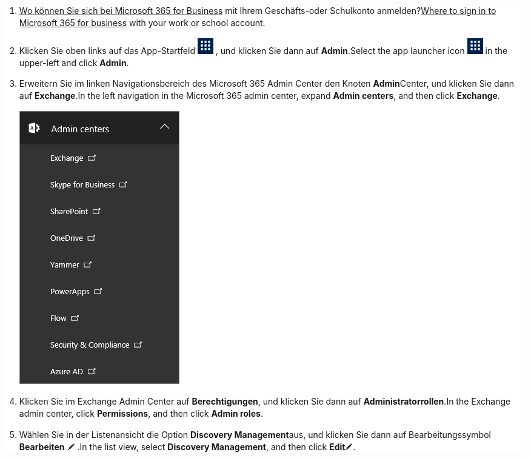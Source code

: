 1. <span data-ttu-id="7c491-125">[Wo können Sie sich bei Microsoft 365 for Business](https://support.microsoft.com/office/where-to-sign-into-microsoft-365-for-business-e9eb7d51-5430-4929-91ab-6157c5a050b4) mit Ihrem Geschäfts-oder Schulkonto anmelden?</span><span class="sxs-lookup"><span data-stu-id="7c491-125">[Where to sign in to Microsoft 365 for business](https://support.microsoft.com/office/where-to-sign-into-microsoft-365-for-business-e9eb7d51-5430-4929-91ab-6157c5a050b4) with your work or school account.</span></span> 
    
2. <span data-ttu-id="7c491-126">Klicken Sie oben links auf das App-Startfeld ![ -Symbol des App-Startprogramms in Microsoft 365 ](../media/7502f4ec-3c9a-435d-a7b4-b9cda85189a7.png) , und klicken Sie dann auf **Admin**.</span><span class="sxs-lookup"><span data-stu-id="7c491-126">Select the app launcher icon ![The app launcher icon in Microsoft 365](../media/7502f4ec-3c9a-435d-a7b4-b9cda85189a7.png) in the upper-left and click **Admin**.</span></span>
    
3. <span data-ttu-id="7c491-127">Erweitern Sie im linken Navigationsbereich des Microsoft 365 Admin Center den Knoten **Admin**Center, und klicken Sie dann auf **Exchange**.</span><span class="sxs-lookup"><span data-stu-id="7c491-127">In the left navigation in the Microsoft 365 admin center, expand **Admin centers**, and then click **Exchange**.</span></span>
    
    ![Admin Center-Liste](../media/7d308eb7-ba63-4156-a845-3770facc5de4.PNG)
  
4. <span data-ttu-id="7c491-129">Klicken Sie im Exchange Admin Center auf **Berechtigungen**, und klicken Sie dann auf **Administratorrollen**.</span><span class="sxs-lookup"><span data-stu-id="7c491-129">In the Exchange admin center, click **Permissions**, and then click **Admin roles**.</span></span>
    
5. <span data-ttu-id="7c491-130">Wählen Sie in der Listenansicht die Option **Discovery Management**aus, und klicken Sie dann auf Bearbeitungssymbol **Bearbeiten** ![ ](../media/ebd260e4-3556-4fb0-b0bb-cc489773042c.gif) .</span><span class="sxs-lookup"><span data-stu-id="7c491-130">In the list view, select **Discovery Management**, and then click **Edit**![Edit icon](../media/ebd260e4-3556-4fb0-b0bb-cc489773042c.gif).</span></span>
    